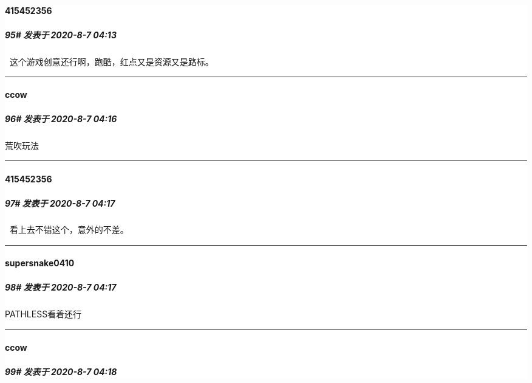 ####  415452356  
##### 95#       发表于 2020-8-7 04:13




  这个游戏创意还行啊，跑酷，红点又是资源又是路标。







*****

####  ccow  
##### 96#       发表于 2020-8-7 04:16




荒吹玩法







*****

####  415452356  
##### 97#       发表于 2020-8-7 04:17




  看上去不错这个，意外的不差。







*****

####  supersnake0410  
##### 98#       发表于 2020-8-7 04:17




PATHLESS看着还行







*****

####  ccow  
##### 99#       发表于 2020-8-7 04:18



